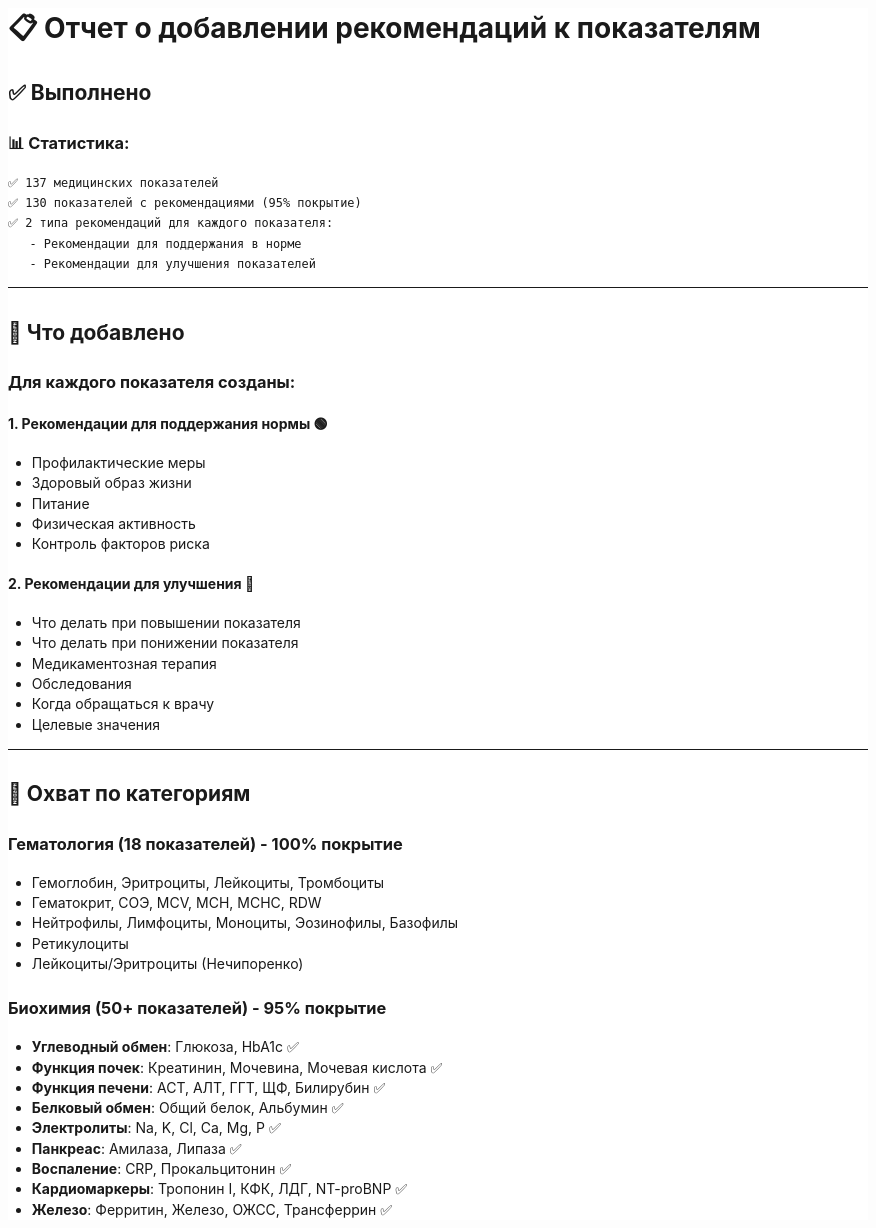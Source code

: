 # 📋 Отчет о добавлении рекомендаций к показателям

## ✅ Выполнено

### 📊 **Статистика:**

```
✅ 137 медицинских показателей
✅ 130 показателей с рекомендациями (95% покрытие)
✅ 2 типа рекомендаций для каждого показателя:
   - Рекомендации для поддержания в норме
   - Рекомендации для улучшения показателей
```

---

## 📝 **Что добавлено**

### **Для каждого показателя созданы:**

#### **1. Рекомендации для поддержания нормы** 🟢
- Профилактические меры
- Здоровый образ жизни
- Питание
- Физическая активность
- Контроль факторов риска

#### **2. Рекомендации для улучшения** 🔵
- Что делать при повышении показателя
- Что делать при понижении показателя
- Медикаментозная терапия
- Обследования
- Когда обращаться к врачу
- Целевые значения

---

## 🎯 **Охват по категориям**

### **Гематология (18 показателей)** - 100% покрытие
- Гемоглобин, Эритроциты, Лейкоциты, Тромбоциты
- Гематокрит, СОЭ, MCV, MCH, MCHC, RDW
- Нейтрофилы, Лимфоциты, Моноциты, Эозинофилы, Базофилы
- Ретикулоциты
- Лейкоциты/Эритроциты (Нечипоренко)

### **Биохимия (50+ показателей)** - 95% покрытие
- **Углеводный обмен**: Глюкоза, HbA1c ✅
- **Функция почек**: Креатинин, Мочевина, Мочевая кислота ✅
- **Функция печени**: АСТ, АЛТ, ГГТ, ЩФ, Билирубин ✅
- **Белковый обмен**: Общий белок, Альбумин ✅
- **Электролиты**: Na, K, Cl, Ca, Mg, P ✅
- **Панкреас**: Амилаза, Липаза ✅
- **Воспаление**: CRP, Прокальцитонин ✅
- **Кардиомаркеры**: Тропонин I, КФК, ЛДГ, NT-proBNP ✅
- **Железо**: Ферритин, Железо, ОЖСС, Трансферрин ✅
